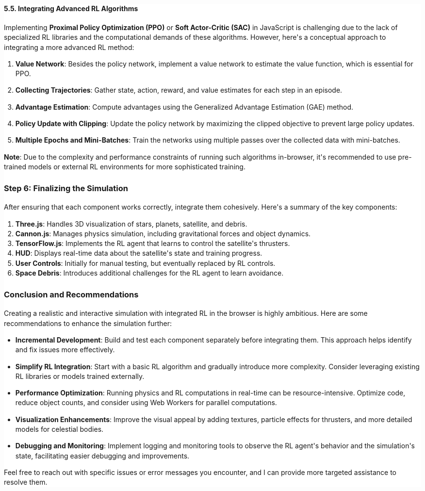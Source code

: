 #### **5.5. Integrating Advanced RL Algorithms**

Implementing **Proximal Policy Optimization (PPO)** or **Soft Actor-Critic (SAC)** in JavaScript is challenging due to the lack of specialized RL libraries and the computational demands of these algorithms. However, here's a conceptual approach to integrating a more advanced RL method:

1. **Value Network**: Besides the policy network, implement a value network to estimate the value function, which is essential for PPO.

2. **Collecting Trajectories**: Gather state, action, reward, and value estimates for each step in an episode.

3. **Advantage Estimation**: Compute advantages using the Generalized Advantage Estimation (GAE) method.

4. **Policy Update with Clipping**: Update the policy network by maximizing the clipped objective to prevent large policy updates.

5. **Multiple Epochs and Mini-Batches**: Train the networks using multiple passes over the collected data with mini-batches.

**Note**: Due to the complexity and performance constraints of running such algorithms in-browser, it's recommended to use pre-trained models or external RL environments for more sophisticated training.

### **Step 6: Finalizing the Simulation**

After ensuring that each component works correctly, integrate them cohesively. Here's a summary of the key components:

1. **Three.js**: Handles 3D visualization of stars, planets, satellite, and debris.
2. **Cannon.js**: Manages physics simulation, including gravitational forces and object dynamics.
3. **TensorFlow.js**: Implements the RL agent that learns to control the satellite's thrusters.
4. **HUD**: Displays real-time data about the satellite's state and training progress.
5. **User Controls**: Initially for manual testing, but eventually replaced by RL controls.
6. **Space Debris**: Introduces additional challenges for the RL agent to learn avoidance.

### **Conclusion and Recommendations**

Creating a realistic and interactive simulation with integrated RL in the browser is highly ambitious. Here are some recommendations to enhance the simulation further:

- **Incremental Development**: Build and test each component separately before integrating them. This approach helps identify and fix issues more effectively.

- **Simplify RL Integration**: Start with a basic RL algorithm and gradually introduce more complexity. Consider leveraging existing RL libraries or models trained externally.

- **Performance Optimization**: Running physics and RL computations in real-time can be resource-intensive. Optimize code, reduce object counts, and consider using Web Workers for parallel computations.

- **Visualization Enhancements**: Improve the visual appeal by adding textures, particle effects for thrusters, and more detailed models for celestial bodies.

- **Debugging and Monitoring**: Implement logging and monitoring tools to observe the RL agent's behavior and the simulation's state, facilitating easier debugging and improvements.

Feel free to reach out with specific issues or error messages you encounter, and I can provide more targeted assistance to resolve them.